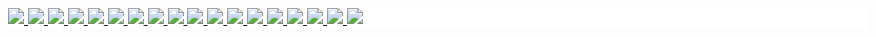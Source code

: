   <a href="https://opencollective.com/yeoman/backers/4/website" target="_blank">
    <img src="https://opencollective.com/yeoman/backers/4/avatar">
  </a>
  <a href="https://opencollective.com/yeoman/backers/5/website" target="_blank">
    <img src="https://opencollective.com/yeoman/backers/5/avatar">
  </a>
  <a href="https://opencollective.com/yeoman/backers/6/website" target="_blank">
    <img src="https://opencollective.com/yeoman/backers/6/avatar">
  </a>
  <a href="https://opencollective.com/yeoman/backers/7/website" target="_blank">
    <img src="https://opencollective.com/yeoman/backers/7/avatar">
  </a>
  <a href="https://opencollective.com/yeoman/backers/8/website" target="_blank">
    <img src="https://opencollective.com/yeoman/backers/8/avatar">
  </a>
  <a href="https://opencollective.com/yeoman/backers/9/website" target="_blank">
    <img src="https://opencollective.com/yeoman/backers/9/avatar">
  </a>
  <a href="https://opencollective.com/yeoman/backers/10/website" target="_blank">
    <img src="https://opencollective.com/yeoman/backers/10/avatar">
  </a>
  <a href="https://opencollective.com/yeoman/backers/11/website" target="_blank">
    <img src="https://opencollective.com/yeoman/backers/11/avatar">
  </a>
  <a href="https://opencollective.com/yeoman/backers/12/website" target="_blank">
    <img src="https://opencollective.com/yeoman/backers/12/avatar">
  </a>
  <a href="https://opencollective.com/yeoman/backers/13/website" target="_blank">
    <img src="https://opencollective.com/yeoman/backers/13/avatar">
  </a>
  <a href="https://opencollective.com/yeoman/backers/14/website" target="_blank">
    <img src="https://opencollective.com/yeoman/backers/14/avatar">
  </a>
  <a href="https://opencollective.com/yeoman/backers/15/website" target="_blank">
    <img src="https://opencollective.com/yeoman/backers/15/avatar">
  </a>
  <a href="https://opencollective.com/yeoman/backers/16/website" target="_blank">
    <img src="https://opencollective.com/yeoman/backers/16/avatar">
  </a>
  <a href="https://opencollective.com/yeoman/backers/17/website" target="_blank">
    <img src="https://opencollective.com/yeoman/backers/17/avatar">
  </a>
  <a href="https://opencollective.com/yeoman/backers/18/website" target="_blank">
    <img src="https://opencollective.com/yeoman/backers/18/avatar">
  </a>
  <a href="https://opencollective.com/yeoman/backers/19/website" target="_blank">
    <img src="https://opencollective.com/yeoman/backers/19/avatar">
  </a>
  <a href="https://opencollective.com/yeoman/backers/20/website" target="_blank">
    <img src="https://opencollective.com/yeoman/backers/20/avatar">
  </a>
  <a href="https://opencollective.com/yeoman/backers/21/website" target="_blank">
    <img src="https://opencollective.com/yeoman/backers/21/avatar">